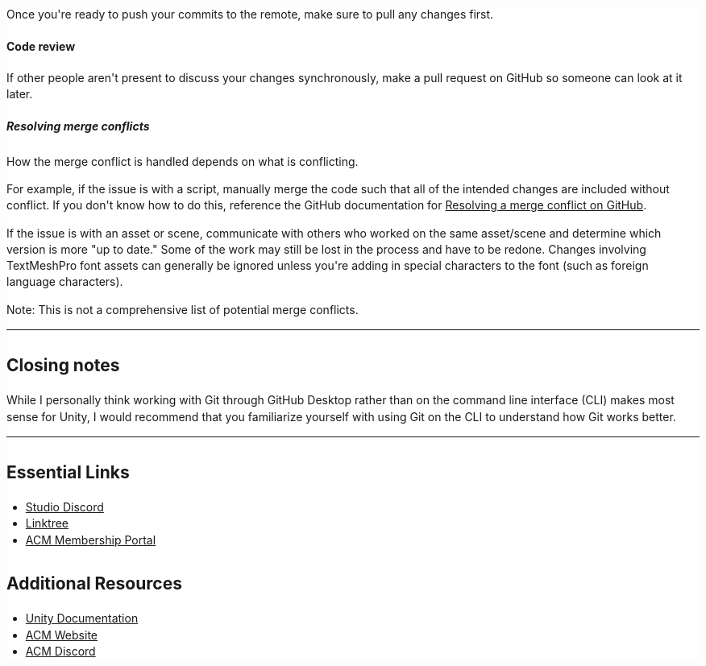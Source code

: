 Once you're ready to push your commits to the remote, make sure to pull any changes first. 

#### Code review

If other people aren't present to discuss your changes synchronously, make a pull request on GitHub so someone can look at it later.

##### Resolving merge conflicts

How the merge conflict is handled depends on what is conflicting.

For example, if the issue is with a script, manually merge the code such that all of the intended changes are included without conflict. If you don't know how to do this, reference the GitHub documentation for [Resolving a merge conflict on GitHub](https://docs.github.com/en/pull-requests/collaborating-with-pull-requests/addressing-merge-conflicts/resolving-a-merge-conflict-on-github).

If the issue is with an asset or scene, communicate with others who worked on the same asset/scene and determine which version is more "up to date." Some of the work may still be lost in the process and have to be redone. Changes involving TextMeshPro font assets can generally be ignored unless you're adding in special characters to the font (such as foreign language characters).

Note: This is not a comprehensive list of potential merge conflicts.

---

## Closing notes

While I personally think working with Git through GitHub Desktop rather than on the command line interface (CLI) makes most sense for Unity, I would recommend that you familiarize yourself with using Git on the CLI to understand how Git works better.

---

## Essential Links
- [Studio Discord](https://discord.com/invite/bBk2Mcw)
- [Linktree](https://linktr.ee/acmstudio)
- [ACM Membership Portal](https://members.uclaacm.com/)
## Additional Resources
- [Unity Documentation](https://docs.unity3d.com/Manual/index.html)
- [ACM Website](https://www.uclaacm.com/)
- [ACM Discord](https://discord.com/invite/eWmzKsY)
 
 


